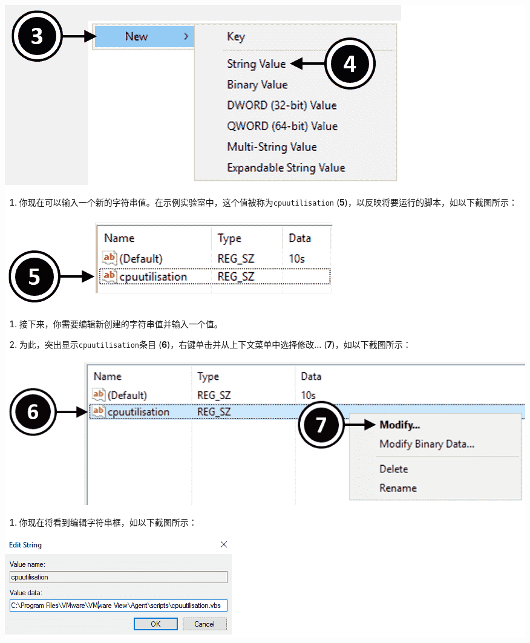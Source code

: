 ![](img/a0a43b3c-81cb-42c7-b34c-5b386af1e695.png)

1.  你现在可以输入一个新的字符串值。在示例实验室中，这个值被称为`cpuutilisation` (**5**)，以反映将要运行的脚本，如以下截图所示：

![](img/fe8ff537-ab1a-429d-90d3-11611243ecc9.png)

1.  接下来，你需要编辑新创建的字符串值并输入一个值。

1.  为此，突出显示`cpuutilisation`条目 (**6**)，右键单击并从上下文菜单中选择修改… (**7**)，如以下截图所示：

![](img/757b3e53-44f1-46dd-bfb4-3b42effce953.png)

1.  你现在将看到编辑字符串框，如以下截图所示：

![](img/5d05d093-7daf-4162-b1fc-306206fe1d09.png)
